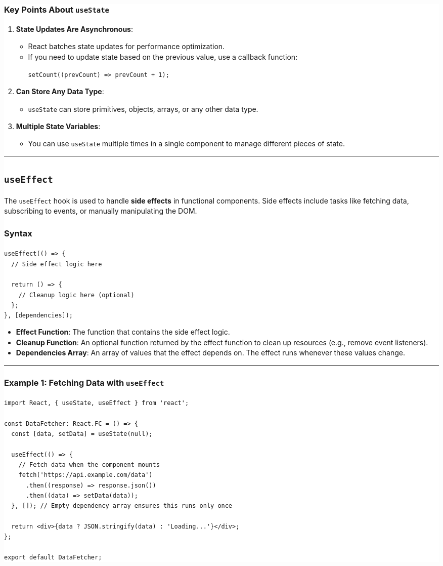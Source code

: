 
### **Key Points About `useState`**
1. **State Updates Are Asynchronous**:
   - React batches state updates for performance optimization.
   - If you need to update state based on the previous value, use a callback function:
     ```tsx
     setCount((prevCount) => prevCount + 1);
     ```

2. **Can Store Any Data Type**:
   - `useState` can store primitives, objects, arrays, or any other data type.

3. **Multiple State Variables**:
   - You can use `useState` multiple times in a single component to manage different pieces of state.

---

## **`useEffect`**

The `useEffect` hook is used to handle **side effects** in functional components. Side effects include tasks like fetching data, subscribing to events, or manually manipulating the DOM.

### **Syntax**
```tsx
useEffect(() => {
  // Side effect logic here

  return () => {
    // Cleanup logic here (optional)
  };
}, [dependencies]);
```

- **Effect Function**: The function that contains the side effect logic.
- **Cleanup Function**: An optional function returned by the effect function to clean up resources (e.g., remove event listeners).
- **Dependencies Array**: An array of values that the effect depends on. The effect runs whenever these values change.

---

### **Example 1: Fetching Data with `useEffect`**
```tsx
import React, { useState, useEffect } from 'react';

const DataFetcher: React.FC = () => {
  const [data, setData] = useState(null);

  useEffect(() => {
    // Fetch data when the component mounts
    fetch('https://api.example.com/data')
      .then((response) => response.json())
      .then((data) => setData(data));
  }, []); // Empty dependency array ensures this runs only once

  return <div>{data ? JSON.stringify(data) : 'Loading...'}</div>;
};

export default DataFetcher;
```
